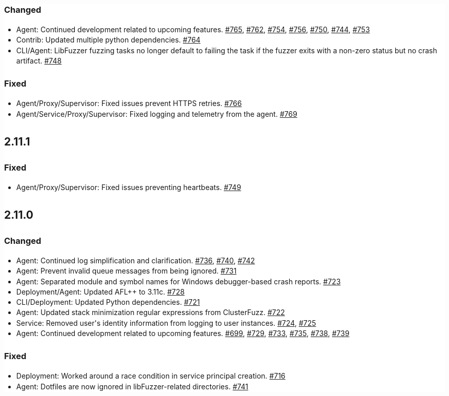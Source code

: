 ### Changed
* Agent: Continued development related to upcoming features. [#765](https://github.com/microsoft/onefuzz/pull/765), [#762](https://github.com/microsoft/onefuzz/pull/762), [#754](https://github.com/microsoft/onefuzz/pull/754), [#756](https://github.com/microsoft/onefuzz/pull/756), [#750](https://github.com/microsoft/onefuzz/pull/750), [#744](https://github.com/microsoft/onefuzz/pull/744), [#753](https://github.com/microsoft/onefuzz/pull/753)
* Contrib: Updated multiple python dependencies.  [#764](https://github.com/microsoft/onefuzz/pull/764)
* CLI/Agent: LibFuzzer fuzzing tasks no longer default to failing the task if the fuzzer exits with a non-zero status but no crash artifact.  [#748](https://github.com/microsoft/onefuzz/pull/748)

### Fixed
* Agent/Proxy/Supervisor: Fixed issues prevent HTTPS retries.  [#766](https://github.com/microsoft/onefuzz/pull/766)
* Agent/Service/Proxy/Supervisor: Fixed logging and telemetry from the agent. [#769](https://github.com/microsoft/onefuzz/pull/769)

## 2.11.1
### Fixed
* Agent/Proxy/Supervisor: Fixed issues preventing heartbeats.  [#749](https://github.com/microsoft/onefuzz/pull/749)

## 2.11.0
### Changed
* Agent: Continued log simplification and clarification.  [#736](https://github.com/microsoft/onefuzz/pull/736), [#740](https://github.com/microsoft/onefuzz/pull/740), [#742](https://github.com/microsoft/onefuzz/pull/742)
* Agent: Prevent invalid queue messages from being ignored. [#731](https://github.com/microsoft/onefuzz/pull/731)
* Agent: Separated module and symbol names for Windows debugger-based crash reports. [#723](https://github.com/microsoft/onefuzz/pull/723)
* Deployment/Agent: Updated AFL++ to 3.11c.  [#728](https://github.com/microsoft/onefuzz/pull/728)
* CLI/Deployment: Updated Python dependencies.  [#721](https://github.com/microsoft/onefuzz/pull/721)
* Agent: Updated stack minimization regular expressions from ClusterFuzz.  [#722](https://github.com/microsoft/onefuzz/pull/722)
* Service: Removed user's identity information from logging to user instances.  [#724](https://github.com/microsoft/onefuzz/pull/724), [#725](https://github.com/microsoft/onefuzz/pull/725)
* Agent: Continued development related to upcoming features. [#699](https://github.com/microsoft/onefuzz/pull/699), [#729](https://github.com/microsoft/onefuzz/pull/729), [#733](https://github.com/microsoft/onefuzz/pull/733), [#735](https://github.com/microsoft/onefuzz/pull/735), [#738](https://github.com/microsoft/onefuzz/pull/738), [#739](https://github.com/microsoft/onefuzz/pull/739)

### Fixed
* Deployment: Worked around a race condition in service principal creation. [#716](https://github.com/microsoft/onefuzz/pull/716)
* Agent: Dotfiles are now ignored in libFuzzer-related directories.  [#741](https://github.com/microsoft/onefuzz/pull/741)
